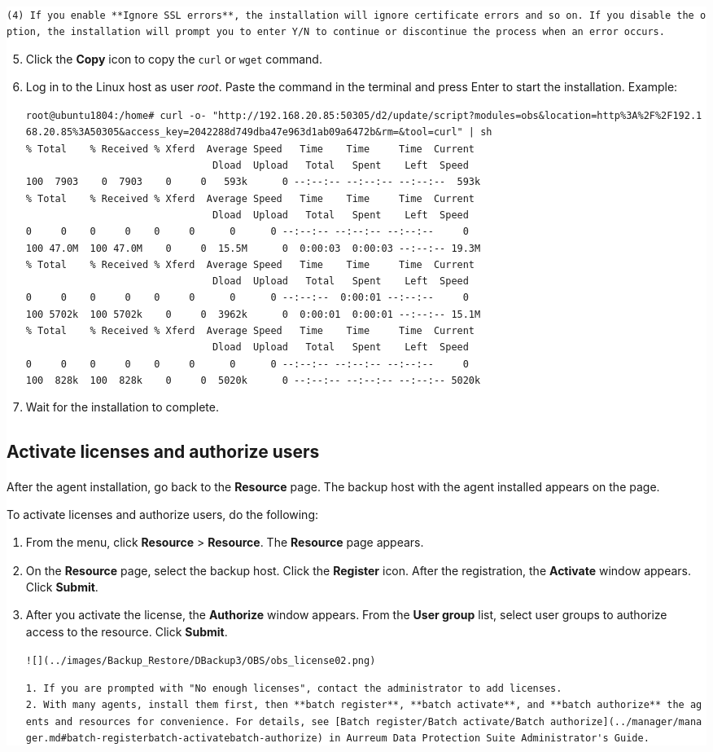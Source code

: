 	(4) If you enable **Ignore SSL errors**, the installation will ignore certificate errors and so on. If you disable the option, the installation will prompt you to enter Y/N to continue or discontinue the process when an error occurs.

5. Click the **Copy** icon to copy the `curl` or `wget` command.
6. Log in to the Linux host as user *root*. Paste the command in the terminal and press Enter to start the installation. Example:

	```
	root@ubuntu1804:/home# curl -o- "http://192.168.20.85:50305/d2/update/script?modules=obs&location=http%3A%2F%2F192.168.20.85%3A50305&access_key=2042288d749dba47e963d1ab09a6472b&rm=&tool=curl" | sh
	% Total    % Received % Xferd  Average Speed   Time    Time     Time  Current
									Dload  Upload   Total   Spent    Left  Speed
	100  7903    0  7903    0     0   593k      0 --:--:-- --:--:-- --:--:--  593k
	% Total    % Received % Xferd  Average Speed   Time    Time     Time  Current
									Dload  Upload   Total   Spent    Left  Speed
	0     0    0     0    0     0      0      0 --:--:-- --:--:-- --:--:--     0
	100 47.0M  100 47.0M    0     0  15.5M      0  0:00:03  0:00:03 --:--:-- 19.3M
	% Total    % Received % Xferd  Average Speed   Time    Time     Time  Current
									Dload  Upload   Total   Spent    Left  Speed
	0     0    0     0    0     0      0      0 --:--:--  0:00:01 --:--:--     0
	100 5702k  100 5702k    0     0  3962k      0  0:00:01  0:00:01 --:--:-- 15.1M
	% Total    % Received % Xferd  Average Speed   Time    Time     Time  Current
									Dload  Upload   Total   Spent    Left  Speed
	0     0    0     0    0     0      0      0 --:--:-- --:--:-- --:--:--     0
	100  828k  100  828k    0     0  5020k      0 --:--:-- --:--:-- --:--:-- 5020k
	```

7. Wait for the installation to complete.

## Activate licenses and authorize users

After the agent installation, go back to the **Resource** page. The backup host with the agent installed appears on the page.

To activate licenses and authorize users, do the following:

1. From the menu, click **Resource** > **Resource**. The **Resource** page appears.
2. On the **Resource** page, select the backup host. Click the **Register** icon. After the registration, the **Activate** window appears. Click **Submit**.
3. After you activate the license, the **Authorize** window appears. From the **User group** list, select user groups to authorize access to the resource. Click **Submit**.

	```{only} scutech
	![](../images/Backup_Restore/DBackup3/OBS/obs_license02.png)
	```

	```{note}
	1. If you are prompted with "No enough licenses", contact the administrator to add licenses.
	2. With many agents, install them first, then **batch register**, **batch activate**, and **batch authorize** the agents and resources for convenience. For details, see [Batch register/Batch activate/Batch authorize](../manager/manager.md#batch-registerbatch-activatebatch-authorize) in Aurreum Data Protection Suite Administrator's Guide.
	```
